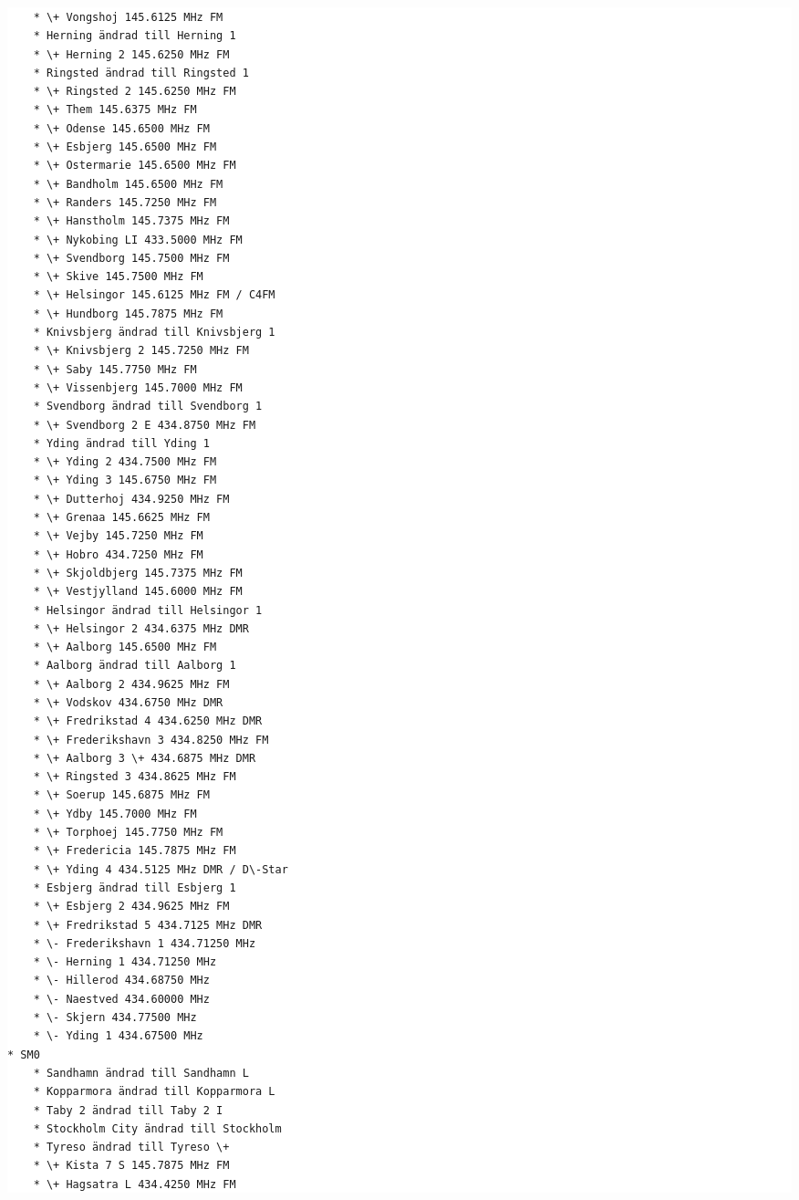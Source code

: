         * \+ Vongshoj 145.6125 MHz FM
        * Herning ändrad till Herning 1
        * \+ Herning 2 145.6250 MHz FM
        * Ringsted ändrad till Ringsted 1
        * \+ Ringsted 2 145.6250 MHz FM
        * \+ Them 145.6375 MHz FM
        * \+ Odense 145.6500 MHz FM
        * \+ Esbjerg 145.6500 MHz FM
        * \+ Ostermarie 145.6500 MHz FM
        * \+ Bandholm 145.6500 MHz FM
        * \+ Randers 145.7250 MHz FM
        * \+ Hanstholm 145.7375 MHz FM
        * \+ Nykobing LI 433.5000 MHz FM
        * \+ Svendborg 145.7500 MHz FM
        * \+ Skive 145.7500 MHz FM
        * \+ Helsingor 145.6125 MHz FM / C4FM
        * \+ Hundborg 145.7875 MHz FM
        * Knivsbjerg ändrad till Knivsbjerg 1
        * \+ Knivsbjerg 2 145.7250 MHz FM
        * \+ Saby 145.7750 MHz FM
        * \+ Vissenbjerg 145.7000 MHz FM
        * Svendborg ändrad till Svendborg 1
        * \+ Svendborg 2 E 434.8750 MHz FM
        * Yding ändrad till Yding 1
        * \+ Yding 2 434.7500 MHz FM
        * \+ Yding 3 145.6750 MHz FM
        * \+ Dutterhoj 434.9250 MHz FM
        * \+ Grenaa 145.6625 MHz FM
        * \+ Vejby 145.7250 MHz FM
        * \+ Hobro 434.7250 MHz FM
        * \+ Skjoldbjerg 145.7375 MHz FM
        * \+ Vestjylland 145.6000 MHz FM
        * Helsingor ändrad till Helsingor 1
        * \+ Helsingor 2 434.6375 MHz DMR
        * \+ Aalborg 145.6500 MHz FM
        * Aalborg ändrad till Aalborg 1
        * \+ Aalborg 2 434.9625 MHz FM
        * \+ Vodskov 434.6750 MHz DMR
        * \+ Fredrikstad 4 434.6250 MHz DMR
        * \+ Frederikshavn 3 434.8250 MHz FM
        * \+ Aalborg 3 \+ 434.6875 MHz DMR
        * \+ Ringsted 3 434.8625 MHz FM
        * \+ Soerup 145.6875 MHz FM
        * \+ Ydby 145.7000 MHz FM
        * \+ Torphoej 145.7750 MHz FM
        * \+ Fredericia 145.7875 MHz FM
        * \+ Yding 4 434.5125 MHz DMR / D\-Star
        * Esbjerg ändrad till Esbjerg 1
        * \+ Esbjerg 2 434.9625 MHz FM
        * \+ Fredrikstad 5 434.7125 MHz DMR
        * \- Frederikshavn 1 434.71250 MHz 
        * \- Herning 1 434.71250 MHz 
        * \- Hillerod 434.68750 MHz 
        * \- Naestved 434.60000 MHz 
        * \- Skjern 434.77500 MHz 
        * \- Yding 1 434.67500 MHz 
    * SM0
        * Sandhamn ändrad till Sandhamn L
        * Kopparmora ändrad till Kopparmora L
        * Taby 2 ändrad till Taby 2 I
        * Stockholm City ändrad till Stockholm
        * Tyreso ändrad till Tyreso \+
        * \+ Kista 7 S 145.7875 MHz FM
        * \+ Hagsatra L 434.4250 MHz FM